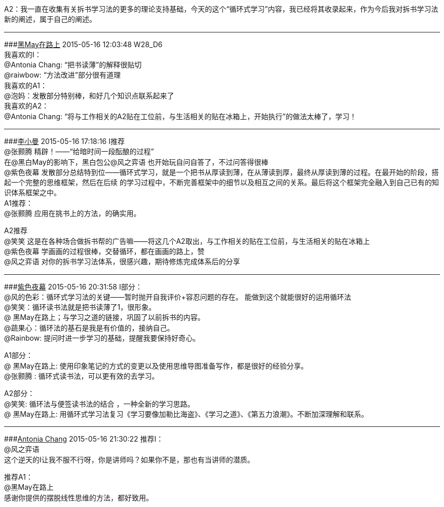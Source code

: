 A2：我一直在收集有关拆书学习法的更多的理论支持基础，今天的这个“循环式学习”内容，我已经将其收录起来，作为今后我对拆书学习法新的阐述，属于自己的阐述。

---
###[黑May在路上](http://www.douban.com/people/63369196/)	2015-05-16 12:03:48
W28_D6  
我喜欢的I：  
@Antonia Chang: “把书读薄”的解释很贴切  
@raiwbow: “方法改进”部分很有道理  
我喜欢的A1：  
@泡妈：发散部分特别棒，和好几个知识点联系起来了  
我喜欢的A2：  
@Antonia Chang: “将与工作相关的A2贴在工位前，与生活相关的贴在冰箱上，开始执行”的做法太棒了，学习！

---
###[李小曼](http://www.douban.com/people/29821303/)	2015-05-16 17:18:16
I推荐  
@张颢腾 精辟！——“给暗时间一段酝酿的过程”  
在@黑白May的影响下，黑白包公@风之弈语 也开始玩自问自答了，不过问答得很棒  
@紫色夜幕 发散部分总结特到位——循环式学习，就是一个把书从厚读到薄，在从薄读到厚，最终从厚读到薄的过程。在最开始的阶段，搭起一个完整的思维框架，然后在后续
的学习过程中，不断完善框架中的细节以及相互之间的关系。最后将这个框架完全融入到自己已有的知识体系框架之中。  
A1推荐：  
@张颢腾 应用在挑书上的方法，的确实用。  
  
A2推荐  
@笑笑 这是在各种场合做拆书帮的广告嘛——将这几个A2取出，与工作相关的贴在工位前，与生活相关的贴在冰箱上  
@紫色夜幕 学画画的过程很棒，交替循环，都在画画的路上，赞  
@风之弈语 对你的拆书学习法体系，很感兴趣，期待修炼完成体系后的分享

---
###[紫色夜幕](http://www.douban.com/people/41853951/)	2015-05-16 20:31:58
I部分：  
@风的色彩：循环式学习法的关键——暂时抛开自我评价+容忍问题的存在。 能做到这个就能很好的运用循环法  
@笑笑：循环读书法就是把书读薄了1，很形象。  
@ 黑May在路上；与学习之道的链接，巩固了以前拆书的内容。  
@蔬果心：循环法的基石是我是有价值的，接纳自己。  
@Rainbow: 提问时进一步学习的基础，提醒我要保持好奇心。  
  
A1部分：  
@ 黑May在路上: 使用印象笔记的方式的变更以及使用思维导图准备写作，都是很好的经验分享。  
@张颢腾 : 循环式读书法，可以更有效的去学习。  
  
  
A2部分：  
@笑笑: 循环法与便签读书法的结合 ，一种全新的学习思路。  
@ 黑May在路上: 用循环式学习法复习《学习要像加勒比海盗》、《学习之道》、《第五力浪潮》。不断加深理解和联系。

---
###[Antonia Chang](http://www.douban.com/people/45942858/)	2015-05-16 21:30:22
推荐I：  
@风之弈语  
这个逆天的I让我不服不行呀，你是讲师吗？如果你不是，那也有当讲师的潜质。  
  
推荐A1：  
@黑May在路上  
感谢你提供的摆脱线性思维的方法，都好致用。  
  